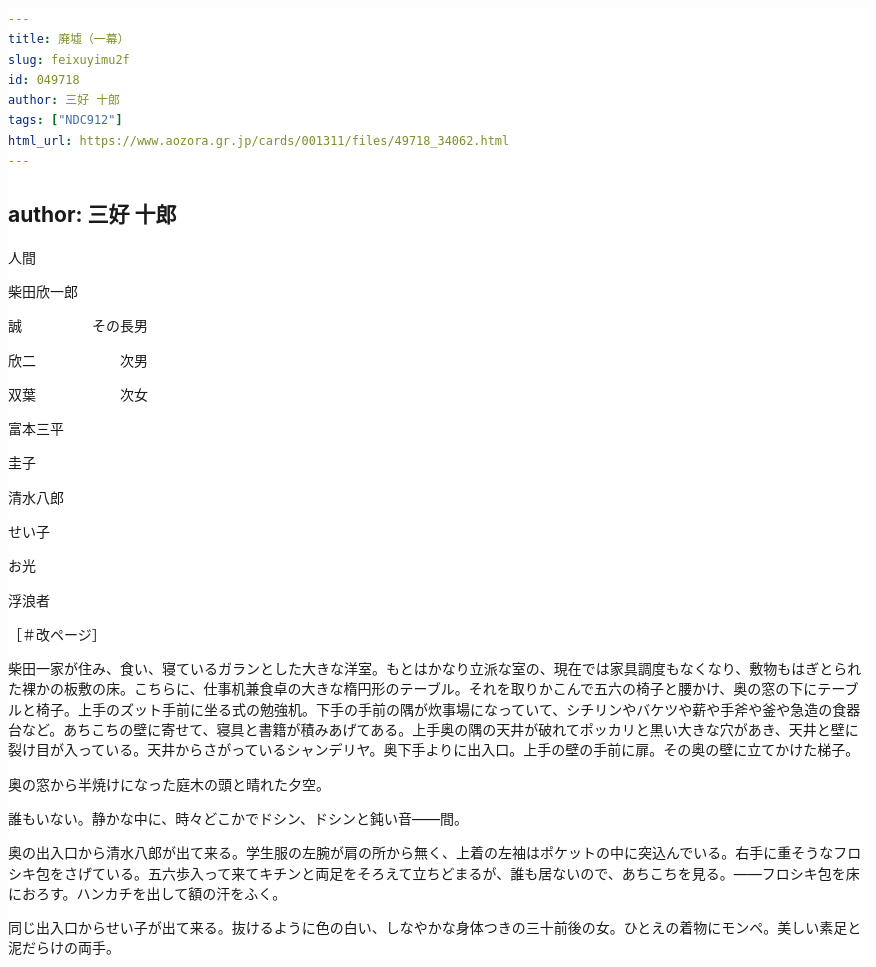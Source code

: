 ```yaml
---
title: 廃墟（一幕）
slug: feixuyimu2f
id: 049718
author: 三好 十郎
tags: ["NDC912"]
html_url: https://www.aozora.gr.jp/cards/001311/files/49718_34062.html
---
```


## author: 三好 十郎

人間






柴田欣一郎

誠　　　　　その長男

欣二　　　　　　次男

双葉　　　　　　次女

富本三平

圭子

清水八郎

せい子

お光

浮浪者



［＃改ページ］


柴田一家が住み、食い、寝ているガランとした大きな洋室。もとはかなり立派な室の、現在では家具調度もなくなり、敷物もはぎとられた裸かの板敷の床。こちらに、仕事机兼食卓の大きな楕円形のテーブル。それを取りかこんで五六の椅子と腰かけ、奥の窓の下にテーブルと椅子。上手のズット手前に坐る式の勉強机。下手の手前の隅が炊事場になっていて、シチリンやバケツや薪や手斧や釜や急造の食器台など。あちこちの壁に寄せて、寝具と書籍が積みあげてある。上手奥の隅の天井が破れてポッカリと黒い大きな穴があき、天井と壁に裂け目が入っている。天井からさがっているシャンデリヤ。奥下手よりに出入口。上手の壁の手前に扉。その奥の壁に立てかけた梯子。

奥の窓から半焼けになった庭木の頭と晴れた夕空。

誰もいない。静かな中に、時々どこかでドシン、ドシンと鈍い音――間。



奥の出入口から清水八郎が出て来る。学生服の左腕が肩の所から無く、上着の左袖はポケットの中に突込んでいる。右手に重そうなフロシキ包をさげている。五六歩入って来てキチンと両足をそろえて立ちどまるが、誰も居ないので、あちこちを見る。――フロシキ包を床におろす。ハンカチを出して額の汗をふく。

同じ出入口からせい子が出て来る。抜けるように色の白い、しなやかな身体つきの三十前後の女。ひとえの着物にモンペ。美しい素足と泥だらけの両手。



